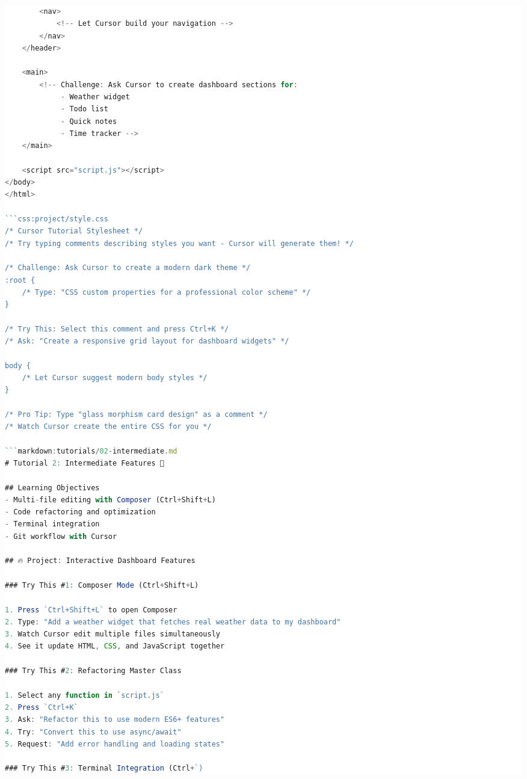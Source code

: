 ```javascript:project/script.js
        <nav>
            <!-- Let Cursor build your navigation -->
        </nav>
    </header>

    <main>
        <!-- Challenge: Ask Cursor to create dashboard sections for:
             - Weather widget
             - Todo list  
             - Quick notes
             - Time tracker -->
    </main>

    <script src="script.js"></script>
</body>
</html>

```css:project/style.css
/* Cursor Tutorial Stylesheet */
/* Try typing comments describing styles you want - Cursor will generate them! */

/* Challenge: Ask Cursor to create a modern dark theme */
:root {
    /* Type: "CSS custom properties for a professional color scheme" */
}

/* Try This: Select this comment and press Ctrl+K */
/* Ask: "Create a responsive grid layout for dashboard widgets" */

body {
    /* Let Cursor suggest modern body styles */
}

/* Pro Tip: Type "glass morphism card design" as a comment */
/* Watch Cursor create the entire CSS for you */

```markdown:tutorials/02-intermediate.md
# Tutorial 2: Intermediate Features 🚀

## Learning Objectives
- Multi-file editing with Composer (Ctrl+Shift+L)
- Code refactoring and optimization
- Terminal integration
- Git workflow with Cursor

## 🔥 Project: Interactive Dashboard Features

### Try This #1: Composer Mode (Ctrl+Shift+L)

1. Press `Ctrl+Shift+L` to open Composer
2. Type: "Add a weather widget that fetches real weather data to my dashboard"
3. Watch Cursor edit multiple files simultaneously
4. See it update HTML, CSS, and JavaScript together

### Try This #2: Refactoring Master Class

1. Select any function in `script.js`
2. Press `Ctrl+K`  
3. Ask: "Refactor this to use modern ES6+ features"
4. Try: "Convert this to use async/await"
5. Request: "Add error handling and loading states"

### Try This #3: Terminal Integration (Ctrl+`)
```